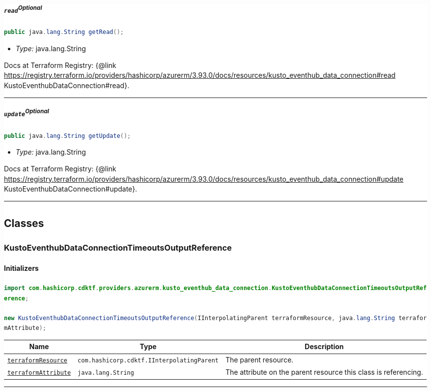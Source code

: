 
##### `read`<sup>Optional</sup> <a name="read" id="@cdktf/provider-azurerm.kustoEventhubDataConnection.KustoEventhubDataConnectionTimeouts.property.read"></a>

```java
public java.lang.String getRead();
```

- *Type:* java.lang.String

Docs at Terraform Registry: {@link https://registry.terraform.io/providers/hashicorp/azurerm/3.93.0/docs/resources/kusto_eventhub_data_connection#read KustoEventhubDataConnection#read}.

---

##### `update`<sup>Optional</sup> <a name="update" id="@cdktf/provider-azurerm.kustoEventhubDataConnection.KustoEventhubDataConnectionTimeouts.property.update"></a>

```java
public java.lang.String getUpdate();
```

- *Type:* java.lang.String

Docs at Terraform Registry: {@link https://registry.terraform.io/providers/hashicorp/azurerm/3.93.0/docs/resources/kusto_eventhub_data_connection#update KustoEventhubDataConnection#update}.

---

## Classes <a name="Classes" id="Classes"></a>

### KustoEventhubDataConnectionTimeoutsOutputReference <a name="KustoEventhubDataConnectionTimeoutsOutputReference" id="@cdktf/provider-azurerm.kustoEventhubDataConnection.KustoEventhubDataConnectionTimeoutsOutputReference"></a>

#### Initializers <a name="Initializers" id="@cdktf/provider-azurerm.kustoEventhubDataConnection.KustoEventhubDataConnectionTimeoutsOutputReference.Initializer"></a>

```java
import com.hashicorp.cdktf.providers.azurerm.kusto_eventhub_data_connection.KustoEventhubDataConnectionTimeoutsOutputReference;

new KustoEventhubDataConnectionTimeoutsOutputReference(IInterpolatingParent terraformResource, java.lang.String terraformAttribute);
```

| **Name** | **Type** | **Description** |
| --- | --- | --- |
| <code><a href="#@cdktf/provider-azurerm.kustoEventhubDataConnection.KustoEventhubDataConnectionTimeoutsOutputReference.Initializer.parameter.terraformResource">terraformResource</a></code> | <code>com.hashicorp.cdktf.IInterpolatingParent</code> | The parent resource. |
| <code><a href="#@cdktf/provider-azurerm.kustoEventhubDataConnection.KustoEventhubDataConnectionTimeoutsOutputReference.Initializer.parameter.terraformAttribute">terraformAttribute</a></code> | <code>java.lang.String</code> | The attribute on the parent resource this class is referencing. |

---